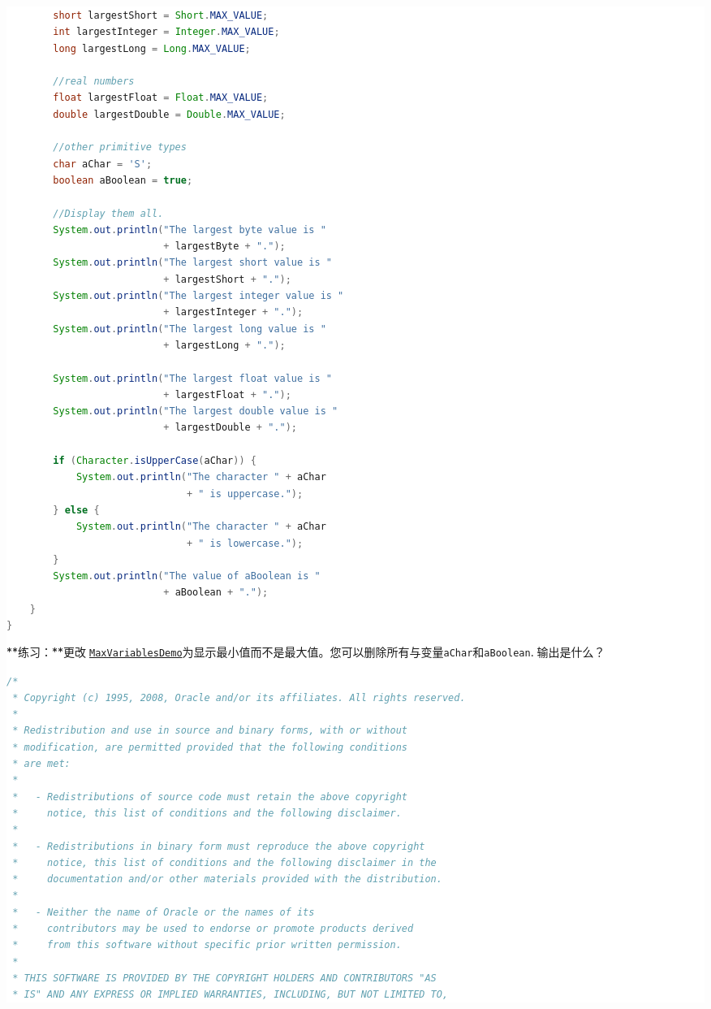 ```java
        short largestShort = Short.MAX_VALUE;
        int largestInteger = Integer.MAX_VALUE;
        long largestLong = Long.MAX_VALUE;

        //real numbers
        float largestFloat = Float.MAX_VALUE;
        double largestDouble = Double.MAX_VALUE;

        //other primitive types
        char aChar = 'S';
        boolean aBoolean = true;

        //Display them all.
        System.out.println("The largest byte value is "
                           + largestByte + ".");
        System.out.println("The largest short value is "
                           + largestShort + ".");
        System.out.println("The largest integer value is "
                           + largestInteger + ".");
        System.out.println("The largest long value is "
                           + largestLong + ".");

        System.out.println("The largest float value is "
                           + largestFloat + ".");
        System.out.println("The largest double value is "
                           + largestDouble + ".");

        if (Character.isUpperCase(aChar)) {
            System.out.println("The character " + aChar
                               + " is uppercase.");
        } else {
            System.out.println("The character " + aChar
                               + " is lowercase.");
        }
        System.out.println("The value of aBoolean is "
                           + aBoolean + ".");
    }
}
```

**练习：**更改 [`MaxVariablesDemo`](https://docs.oracle.com/javase/tutorial/java/data/QandE/MaxVariablesDemo.java)为显示最小值而不是最大值。您可以删除所有与变量`aChar`和`aBoolean`. 输出是什么？

```java
/*
 * Copyright (c) 1995, 2008, Oracle and/or its affiliates. All rights reserved.
 *
 * Redistribution and use in source and binary forms, with or without
 * modification, are permitted provided that the following conditions
 * are met:
 *
 *   - Redistributions of source code must retain the above copyright
 *     notice, this list of conditions and the following disclaimer.
 *
 *   - Redistributions in binary form must reproduce the above copyright
 *     notice, this list of conditions and the following disclaimer in the
 *     documentation and/or other materials provided with the distribution.
 *
 *   - Neither the name of Oracle or the names of its
 *     contributors may be used to endorse or promote products derived
 *     from this software without specific prior written permission.
 *
 * THIS SOFTWARE IS PROVIDED BY THE COPYRIGHT HOLDERS AND CONTRIBUTORS "AS
 * IS" AND ANY EXPRESS OR IMPLIED WARRANTIES, INCLUDING, BUT NOT LIMITED TO,
```